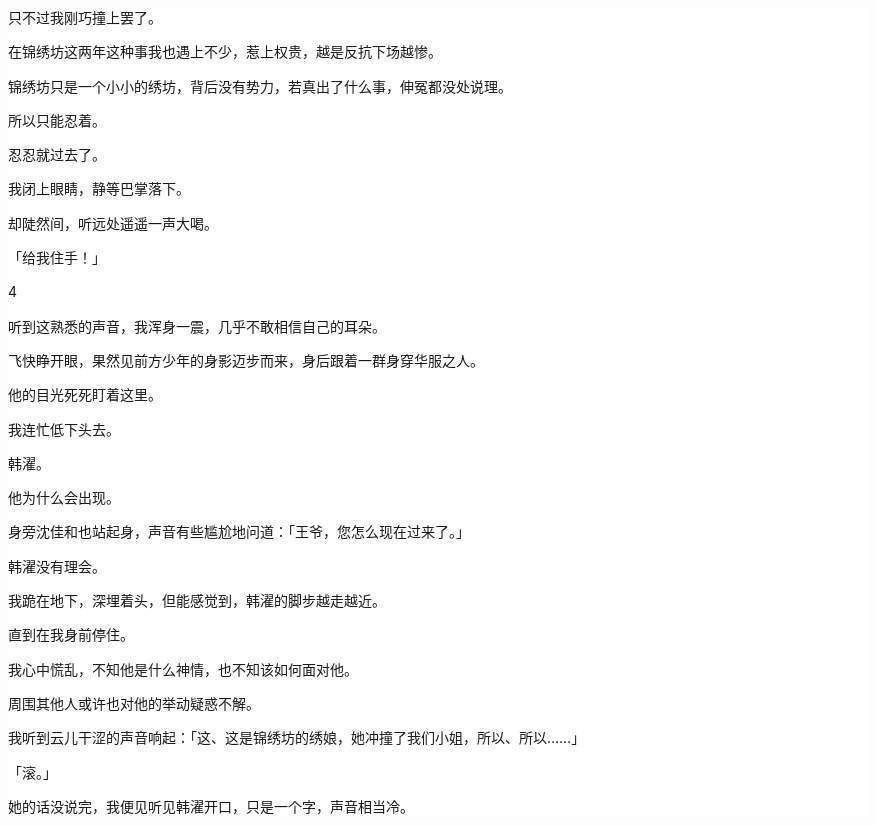 
只不过我刚巧撞上罢了。


在锦绣坊这两年这种事我也遇上不少，惹上权贵，越是反抗下场越惨。


锦绣坊只是一个小小的绣坊，背后没有势力，若真出了什么事，伸冤都没处说理。


所以只能忍着。


忍忍就过去了。


我闭上眼睛，静等巴掌落下。


却陡然间，听远处遥遥一声大喝。


「给我住手！」


4


听到这熟悉的声音，我浑身一震，几乎不敢相信自己的耳朵。


飞快睁开眼，果然见前方少年的身影迈步而来，身后跟着一群身穿华服之人。


他的目光死死盯着这里。


我连忙低下头去。


韩濯。


他为什么会出现。


身旁沈佳和也站起身，声音有些尴尬地问道：「王爷，您怎么现在过来了。」


韩濯没有理会。


我跪在地下，深埋着头，但能感觉到，韩濯的脚步越走越近。


直到在我身前停住。


我心中慌乱，不知他是什么神情，也不知该如何面对他。


周围其他人或许也对他的举动疑惑不解。


我听到云儿干涩的声音响起：「这、这是锦绣坊的绣娘，她冲撞了我们小姐，所以、所以……」


「滚。」


她的话没说完，我便见听见韩濯开口，只是一个字，声音相当冷。


